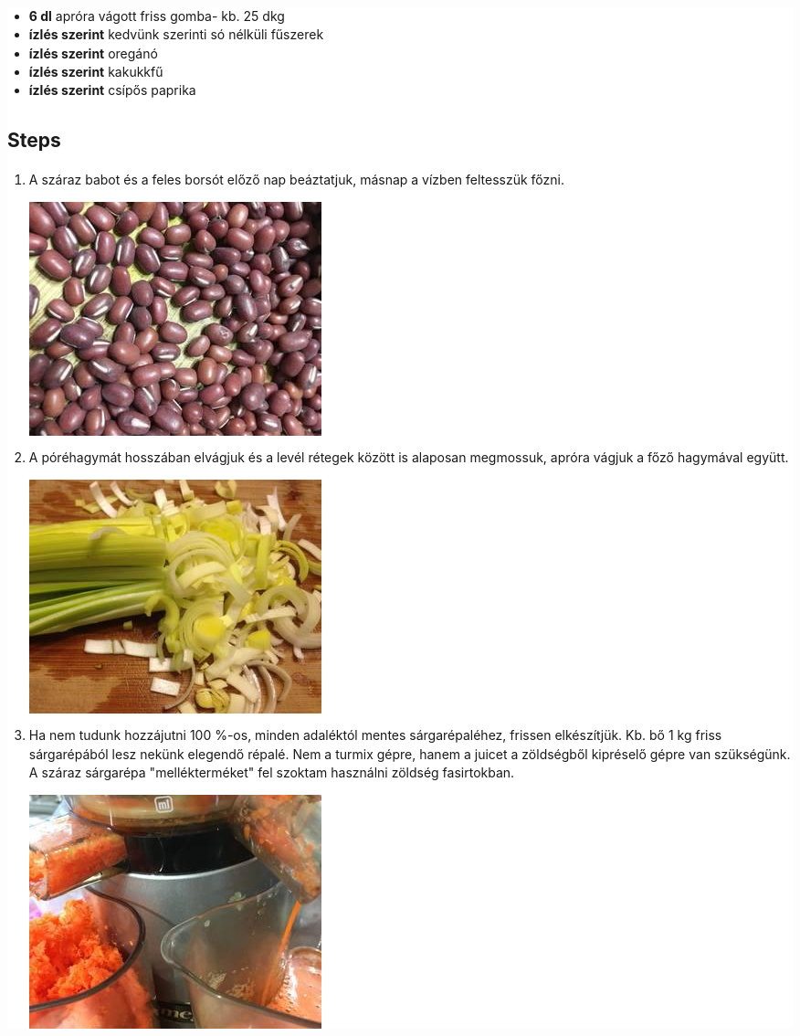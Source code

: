 * **6 dl** apróra vágott friss gomba- kb. 25 dkg
* **ízlés szerint** kedvünk szerinti só nélküli fűszerek
* **ízlés szerint** oregánó
* **ízlés szerint** kakukkfű
* **ízlés szerint** csípős paprika

## Steps

1. A száraz babot és a feles borsót előző nap beáztatjuk, másnap a vízben feltesszük főzni.
 
    <p><img width="320" height="256" align="left" src="/img/full/0af551bd17446f4938b9ec171d4f5254731dee07.jpg"/></p><div style="clear: both"/>

2. A póréhagymát hosszában elvágjuk és a levél rétegek között is alaposan megmossuk, apróra vágjuk a főző hagymával együtt.
 
    <p><img width="320" height="256" align="left" src="/img/full/8e0919db85607b111ff11a27bea6d3894d21321d.jpg"/></p><div style="clear: both"/>

3. Ha nem tudunk hozzájutni 100 %-os, minden adaléktól mentes sárgarépaléhez, frissen elkészítjük. Kb. bő 1 kg friss sárgarépából lesz nekünk elegendő répalé. Nem a turmix gépre, hanem a juicet a zöldségből kipréselő gépre van szükségünk. A száraz sárgarépa "mellékterméket" fel szoktam használni zöldség fasirtokban.
 
    <p><img width="320" height="256" align="left" src="/img/full/a33ab3543e3376badc6e4415c350c286aa3170f4.jpg"/></p><div style="clear: both"/>
